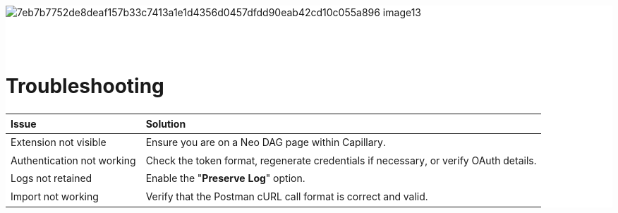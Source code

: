 ![7eb7b7752de8deaf157b33c7413a1e1d4356d0457dfdd90eab42cd10c055a896 image13](https://files.readme.io/7eb7b7752de8deaf157b33c7413a1e1d4356d0457dfdd90eab42cd10c055a896-image13.png)

<br />

# Troubleshooting

| Issue                      | Solution                                                                              |
| :------------------------- | :------------------------------------------------------------------------------------ |
| Extension not visible      | Ensure you are on a Neo DAG page within Capillary.                                    |
| Authentication not working | Check the token format, regenerate credentials if necessary, or verify OAuth details. |
| Logs not retained          | Enable the "**Preserve Log**" option.                                                 |
| Import not working         | Verify that the Postman cURL call format is correct and valid.                        |